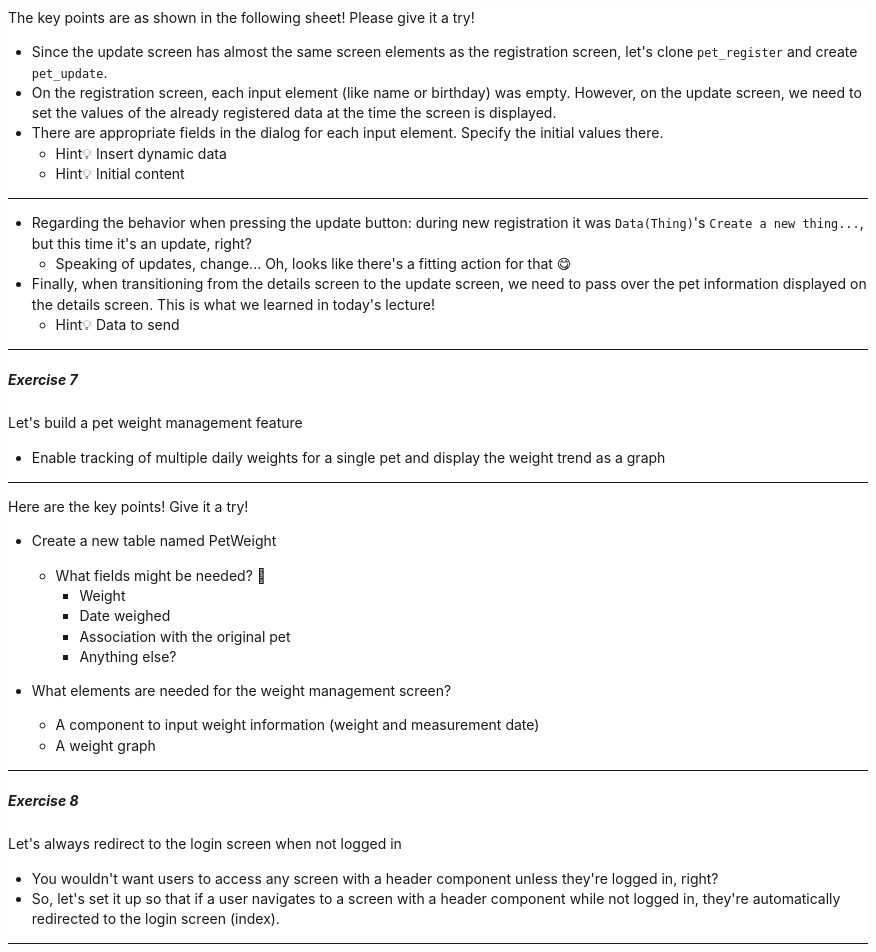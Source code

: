 
The key points are as shown in the following sheet! Please give it a try!

- Since the update screen has almost the same screen elements as the registration screen, let's clone `pet_register` and create `pet_update`.
- On the registration screen, each input element (like name or birthday) was empty. However, on the update screen, we need to set the values of the already registered data at the time the screen is displayed.
- There are appropriate fields in the dialog for each input element. Specify the initial values there.
  - Hint:bulb: Insert dynamic data
  - Hint:bulb: Initial content

---

- Regarding the behavior when pressing the update button: during new registration it was `Data(Thing)`'s `Create a new thing...`, but this time it's an update, right?
  - Speaking of updates, change... Oh, looks like there's a fitting action for that :yum:
- Finally, when transitioning from the details screen to the update screen, we need to pass over the pet information displayed on the details screen. This is what we learned in today's lecture!
  - Hint:bulb: Data to send

---

##### Exercise 7

Let's build a pet weight management feature

- Enable tracking of multiple daily weights for a single pet and display the weight trend as a graph

---

Here are the key points! Give it a try!

- Create a new table named PetWeight
  - What fields might be needed? 🤔
    - Weight
    - Date weighed
    - Association with the original pet
    - Anything else?

- What elements are needed for the weight management screen?
  - A component to input weight information (weight and measurement date)
  - A weight graph

---

##### Exercise 8

Let's always redirect to the login screen when not logged in

- You wouldn't want users to access any screen with a header component unless they're logged in, right?
- So, let's set it up so that if a user navigates to a screen with a header component while not logged in, they're automatically redirected to the login screen (index).

---